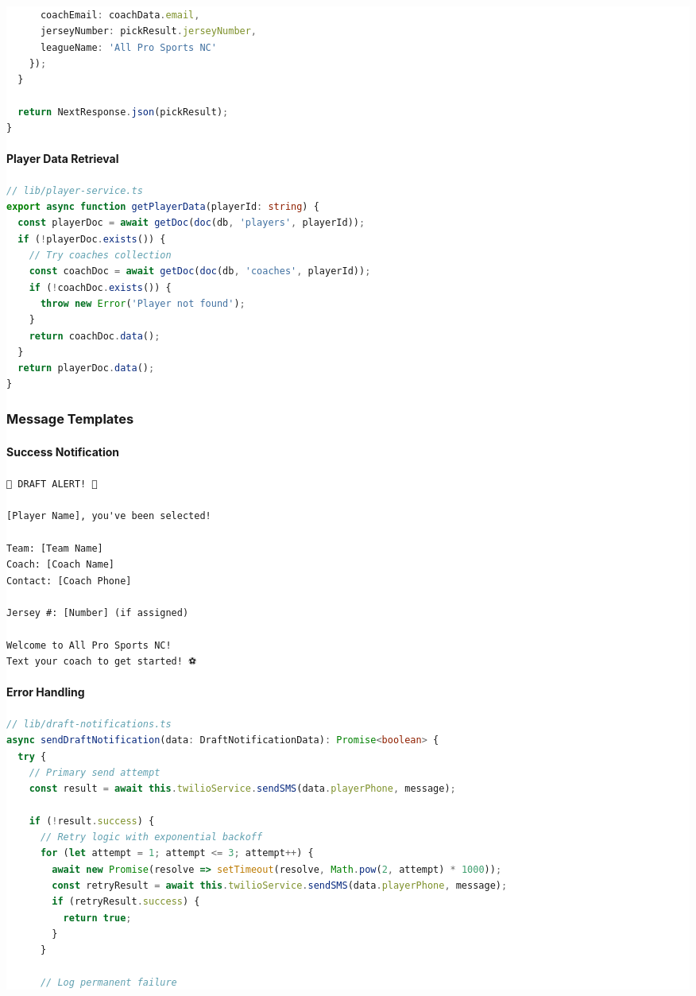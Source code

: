 ```typescript
      coachEmail: coachData.email,
      jerseyNumber: pickResult.jerseyNumber,
      leagueName: 'All Pro Sports NC'
    });
  }

  return NextResponse.json(pickResult);
}
```

#### Player Data Retrieval
```typescript
// lib/player-service.ts
export async function getPlayerData(playerId: string) {
  const playerDoc = await getDoc(doc(db, 'players', playerId));
  if (!playerDoc.exists()) {
    // Try coaches collection
    const coachDoc = await getDoc(doc(db, 'coaches', playerId));
    if (!coachDoc.exists()) {
      throw new Error('Player not found');
    }
    return coachDoc.data();
  }
  return playerDoc.data();
}
```

### Message Templates

#### Success Notification
```
🏈 DRAFT ALERT! 🏈

[Player Name], you've been selected!

Team: [Team Name]
Coach: [Coach Name]
Contact: [Coach Phone]

Jersey #: [Number] (if assigned)

Welcome to All Pro Sports NC!
Text your coach to get started! ⚽
```

#### Error Handling
```typescript
// lib/draft-notifications.ts
async sendDraftNotification(data: DraftNotificationData): Promise<boolean> {
  try {
    // Primary send attempt
    const result = await this.twilioService.sendSMS(data.playerPhone, message);

    if (!result.success) {
      // Retry logic with exponential backoff
      for (let attempt = 1; attempt <= 3; attempt++) {
        await new Promise(resolve => setTimeout(resolve, Math.pow(2, attempt) * 1000));
        const retryResult = await this.twilioService.sendSMS(data.playerPhone, message);
        if (retryResult.success) {
          return true;
        }
      }

      // Log permanent failure
```